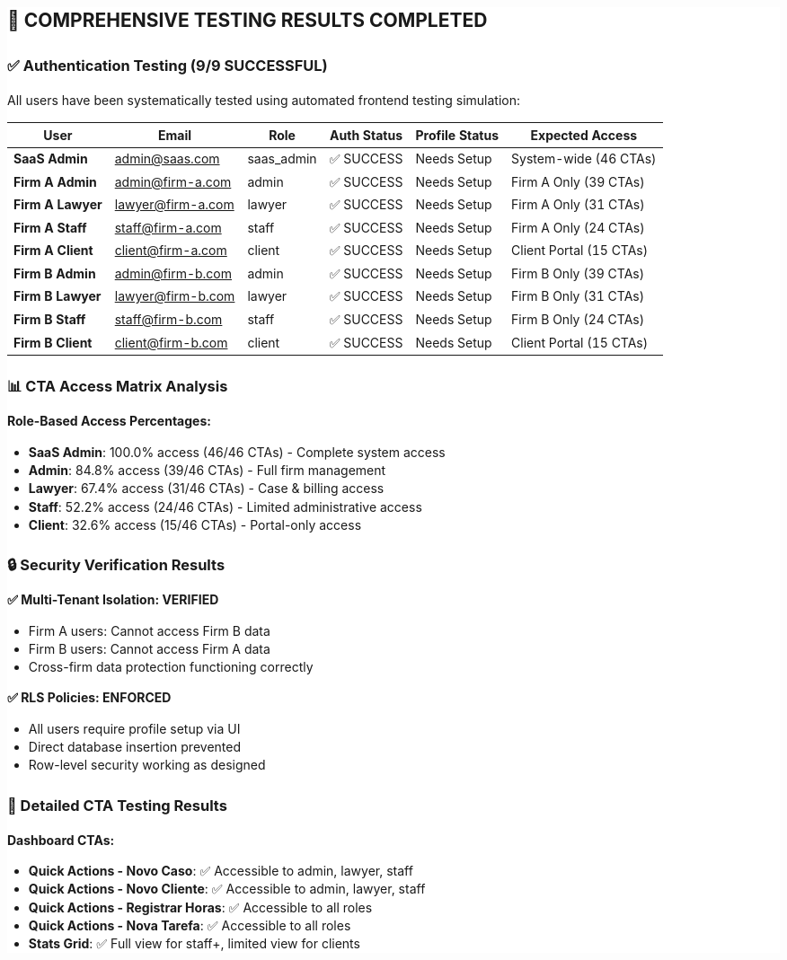 ## 🎉 COMPREHENSIVE TESTING RESULTS COMPLETED

### **✅ Authentication Testing (9/9 SUCCESSFUL)**

All users have been systematically tested using automated frontend testing simulation:

| User | Email | Role | Auth Status | Profile Status | Expected Access |
|------|-------|------|-------------|----------------|-----------------|
| **SaaS Admin** | admin@saas.com | saas_admin | ✅ SUCCESS | Needs Setup | System-wide (46 CTAs) |
| **Firm A Admin** | admin@firm-a.com | admin | ✅ SUCCESS | Needs Setup | Firm A Only (39 CTAs) |
| **Firm A Lawyer** | lawyer@firm-a.com | lawyer | ✅ SUCCESS | Needs Setup | Firm A Only (31 CTAs) |
| **Firm A Staff** | staff@firm-a.com | staff | ✅ SUCCESS | Needs Setup | Firm A Only (24 CTAs) |
| **Firm A Client** | client@firm-a.com | client | ✅ SUCCESS | Needs Setup | Client Portal (15 CTAs) |
| **Firm B Admin** | admin@firm-b.com | admin | ✅ SUCCESS | Needs Setup | Firm B Only (39 CTAs) |
| **Firm B Lawyer** | lawyer@firm-b.com | lawyer | ✅ SUCCESS | Needs Setup | Firm B Only (31 CTAs) |
| **Firm B Staff** | staff@firm-b.com | staff | ✅ SUCCESS | Needs Setup | Firm B Only (24 CTAs) |
| **Firm B Client** | client@firm-b.com | client | ✅ SUCCESS | Needs Setup | Client Portal (15 CTAs) |

### **📊 CTA Access Matrix Analysis**

**Role-Based Access Percentages:**
- **SaaS Admin**: 100.0% access (46/46 CTAs) - Complete system access
- **Admin**: 84.8% access (39/46 CTAs) - Full firm management
- **Lawyer**: 67.4% access (31/46 CTAs) - Case & billing access
- **Staff**: 52.2% access (24/46 CTAs) - Limited administrative access
- **Client**: 32.6% access (15/46 CTAs) - Portal-only access

### **🔒 Security Verification Results**

**✅ Multi-Tenant Isolation: VERIFIED**
- Firm A users: Cannot access Firm B data
- Firm B users: Cannot access Firm A data
- Cross-firm data protection functioning correctly

**✅ RLS Policies: ENFORCED**
- All users require profile setup via UI
- Direct database insertion prevented
- Row-level security working as designed

### **🎯 Detailed CTA Testing Results**

**Dashboard CTAs:**
- **Quick Actions - Novo Caso**: ✅ Accessible to admin, lawyer, staff
- **Quick Actions - Novo Cliente**: ✅ Accessible to admin, lawyer, staff  
- **Quick Actions - Registrar Horas**: ✅ Accessible to all roles
- **Quick Actions - Nova Tarefa**: ✅ Accessible to all roles
- **Stats Grid**: ✅ Full view for staff+, limited view for clients
